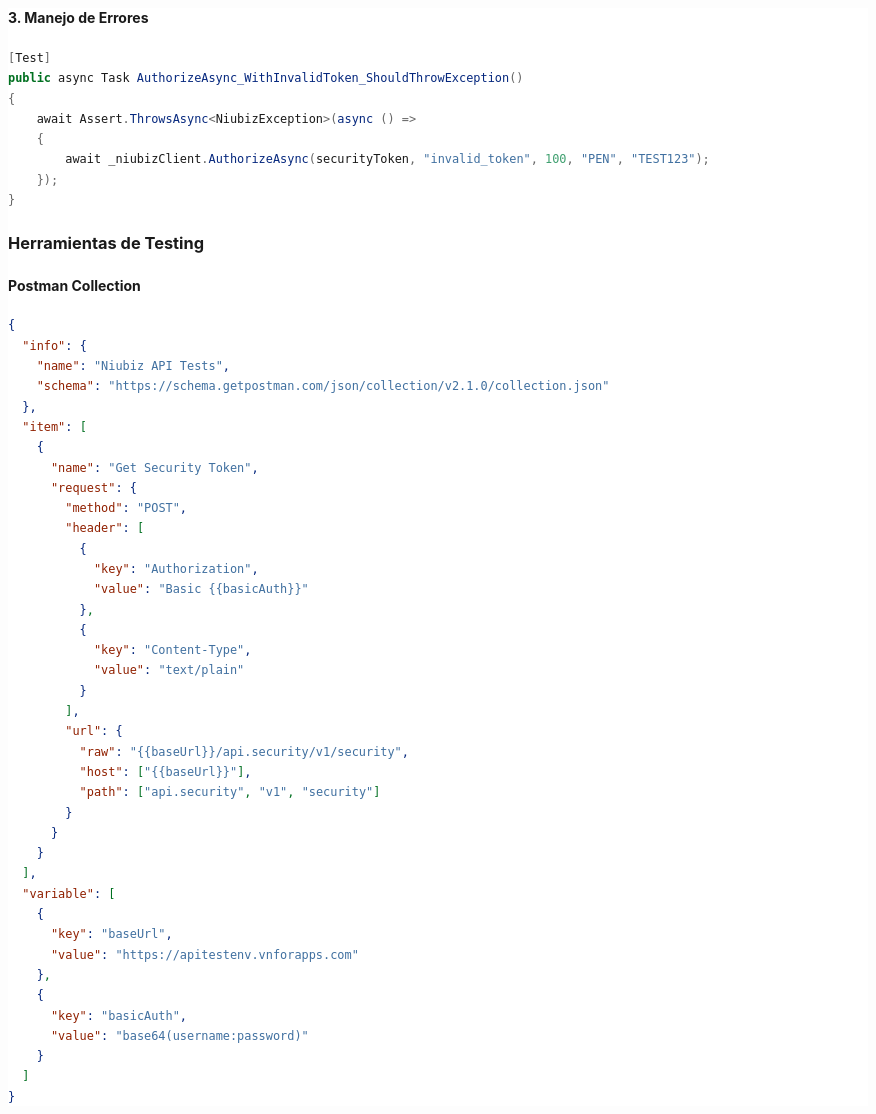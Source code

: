 #### 3. Manejo de Errores

```csharp
[Test]
public async Task AuthorizeAsync_WithInvalidToken_ShouldThrowException()
{
    await Assert.ThrowsAsync<NiubizException>(async () =>
    {
        await _niubizClient.AuthorizeAsync(securityToken, "invalid_token", 100, "PEN", "TEST123");
    });
}
```

### Herramientas de Testing

#### Postman Collection

```json
{
  "info": {
    "name": "Niubiz API Tests",
    "schema": "https://schema.getpostman.com/json/collection/v2.1.0/collection.json"
  },
  "item": [
    {
      "name": "Get Security Token",
      "request": {
        "method": "POST",
        "header": [
          {
            "key": "Authorization",
            "value": "Basic {{basicAuth}}"
          },
          {
            "key": "Content-Type",
            "value": "text/plain"
          }
        ],
        "url": {
          "raw": "{{baseUrl}}/api.security/v1/security",
          "host": ["{{baseUrl}}"],
          "path": ["api.security", "v1", "security"]
        }
      }
    }
  ],
  "variable": [
    {
      "key": "baseUrl",
      "value": "https://apitestenv.vnforapps.com"
    },
    {
      "key": "basicAuth",
      "value": "base64(username:password)"
    }
  ]
}
```
